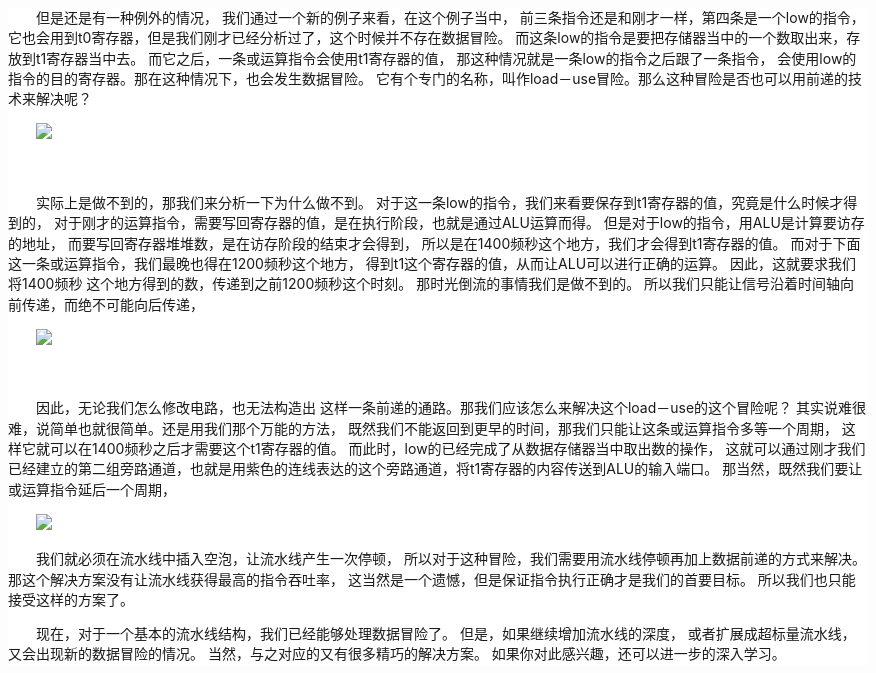 　　但是还是有一种例外的情况， 我们通过一个新的例子来看，在这个例子当中， 前三条指令还是和刚才一样，第四条是一个low的指令， 它也会用到t0寄存器，但是我们刚才已经分析过了，这个时候并不存在数据冒险。 而这条low的指令是要把存储器当中的一个数取出来，存放到t1寄存器当中去。 而它之后，一条或运算指令会使用t1寄存器的值， 那这种情况就是一条low的指令之后跟了一条指令， 会使用low的指令的目的寄存器。那在这种情况下，也会发生数据冒险。 它有个专门的名称，叫作load－use冒险。那么这种冒险是否也可以用前递的技术来解决呢？ 

　　![](https://image.peterjxl.com/blog/image-20220921071540-dxccl24.png)

　　‍

　　实际上是做不到的，那我们来分析一下为什么做不到。 对于这一条low的指令，我们来看要保存到t1寄存器的值，究竟是什么时候才得到的， 对于刚才的运算指令，需要写回寄存器的值，是在执行阶段，也就是通过ALU运算而得。 但是对于low的指令，用ALU是计算要访存的地址， 而要写回寄存器堆堆数，是在访存阶段的结束才会得到， 所以是在1400频秒这个地方，我们才会得到t1寄存器的值。 而对于下面这一条或运算指令，我们最晚也得在1200频秒这个地方， 得到t1这个寄存器的值，从而让ALU可以进行正确的运算。 因此，这就要求我们将1400频秒 这个地方得到的数，传递到之前1200频秒这个时刻。 那时光倒流的事情我们是做不到的。 所以我们只能让信号沿着时间轴向前传递，而绝不可能向后传递， 

　　![](https://image.peterjxl.com/blog/image-20220921071640-hta5fn5.png)

　　‍

　　因此，无论我们怎么修改电路，也无法构造出 这样一条前递的通路。那我们应该怎么来解决这个load－use的这个冒险呢？ 其实说难很难，说简单也就很简单。还是用我们那个万能的方法， 既然我们不能返回到更早的时间，那我们只能让这条或运算指令多等一个周期， 这样它就可以在1400频秒之后才需要这个t1寄存器的值。 而此时，low的已经完成了从数据存储器当中取出数的操作， 这就可以通过刚才我们已经建立的第二组旁路通道，也就是用紫色的连线表达的这个旁路通道，将t1寄存器的内容传送到ALU的输入端口。 那当然，既然我们要让或运算指令延后一个周期， 

　　![](https://image.peterjxl.com/blog/image-20220921071713-qsegrik.png)

　　我们就必须在流水线中插入空泡，让流水线产生一次停顿， 所以对于这种冒险，我们需要用流水线停顿再加上数据前递的方式来解决。 那这个解决方案没有让流水线获得最高的指令吞吐率， 这当然是一个遗憾，但是保证指令执行正确才是我们的首要目标。 所以我们也只能接受这样的方案了。

　　现在，对于一个基本的流水线结构，我们已经能够处理数据冒险了。 但是，如果继续增加流水线的深度， 或者扩展成超标量流水线，又会出现新的数据冒险的情况。 当然，与之对应的又有很多精巧的解决方案。 如果你对此感兴趣，还可以进一步的深入学习。
